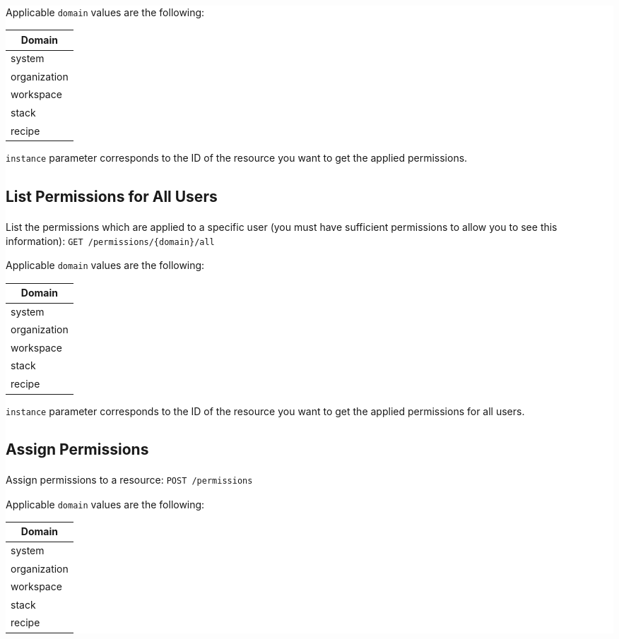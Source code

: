 Applicable `domain` values are the following:

| Domain                     |
| -------------------------- |
| system                     |
| organization               |
| workspace                  |
| stack                      |
| recipe                     |

`instance` parameter corresponds to the ID of the resource you want to get the applied permissions.

## List Permissions for All Users

List the permissions which are applied to a specific user (you must have sufficient permissions to allow you to see this information):
`GET /permissions/{domain}/all`

Applicable `domain` values are the following:

| Domain                     |
| -------------------------- |
| system                     |
| organization               |
| workspace                  |
| stack                      |
| recipe                     |

`instance` parameter corresponds to the ID of the resource you want to get the applied permissions for all users.

## Assign Permissions

Assign permissions to a resource:
`POST /permissions`

Applicable `domain` values are the following:

| Domain                     |
| -------------------------- |
| system                     |
| organization               |
| workspace                  |
| stack                      |
| recipe                     |
